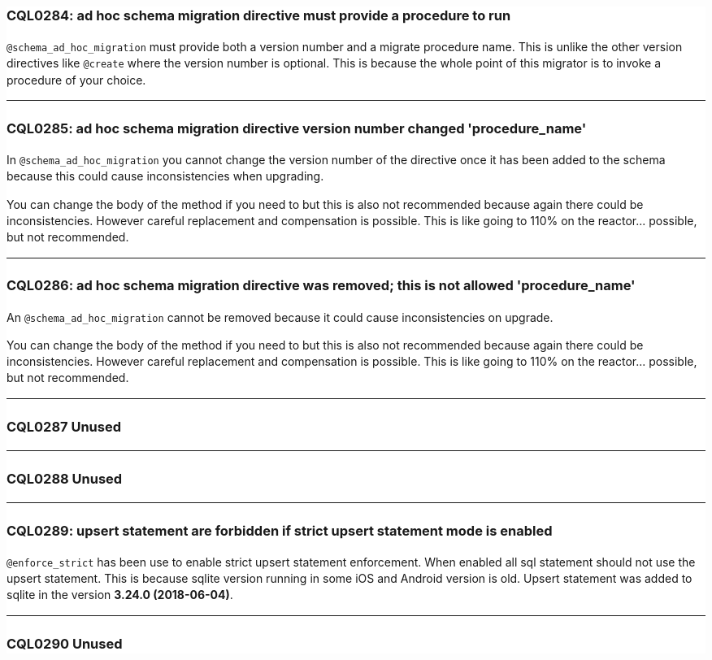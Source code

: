 ### CQL0284: ad hoc schema migration directive must provide a procedure to run

`@schema_ad_hoc_migration` must provide both a version number and a migrate procedure name.
This is unlike the other version directives like `@create` where the version number is optional.  This
is because the whole point of this migrator is to invoke a procedure of your choice.

-----

### CQL0285: ad hoc schema migration directive version number changed 'procedure_name'

In `@schema_ad_hoc_migration` you cannot change the version number of the directive once
it has been added to the schema because this could cause inconsistencies when upgrading.

You can change the body of the method if you need to but this is also not recommended because
again there could be inconsistencies.  However careful replacement and compensation is possible.  This is like
going to 110% on the reactor... possible, but not recommended.

-----

### CQL0286: ad hoc schema migration directive was removed; this is not allowed 'procedure_name'

An `@schema_ad_hoc_migration` cannot be removed because it could cause inconsistencies on upgrade.

You can change the body of the method if you need to but this is also not recommended because
again there could be inconsistencies.  However careful replacement and compensation is possible.  This is like
going to 110% on the reactor... possible, but not recommended.

-----

### CQL0287 Unused

-----

### CQL0288 Unused

-----

### CQL0289: upsert statement are forbidden if strict upsert statement mode is enabled

`@enforce_strict` has been use to enable strict upsert statement enforcement.  When enabled all sql statement should not use the upsert statement. This is because sqlite version running in some iOS and Android version is old. Upsert statement was added to sqlite in the version **3.24.0 (2018-06-04)**.

-----

### CQL0290 Unused
